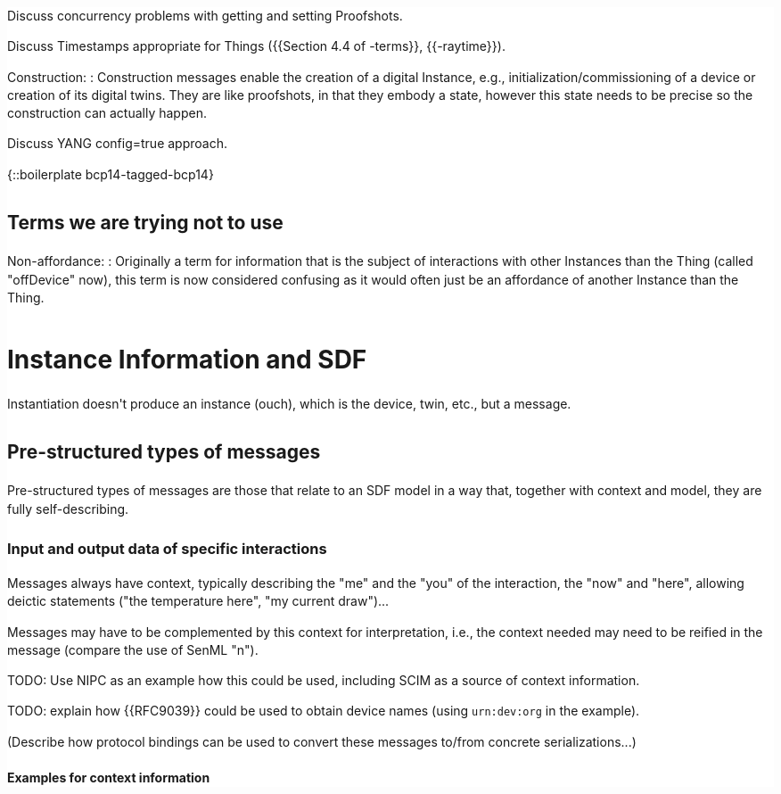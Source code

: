  Discuss concurrency problems with getting and setting Proofshots.

  Discuss Timestamps appropriate for Things ({{Section 4.4 of -terms}}, {{-raytime}}).

Construction:
: Construction messages enable the creation of a digital Instance,
  e.g., initialization/commissioning of a device or creation of its
  digital twins.
  They are like proofshots, in that they embody a state, however this
  state needs to be precise so the construction can actually happen.

  Discuss YANG config=true approach.

{::boilerplate bcp14-tagged-bcp14}

## Terms we are trying not to use

Non-affordance:
: Originally a term for information that is the subject of
  interactions with other Instances than the Thing (called "offDevice"
  now), this term is now considered confusing as it would often just
  be an affordance of another Instance than the Thing.

# Instance Information and SDF

Instantiation doesn't produce an instance (ouch), which is the device,
twin, etc., but a message.

## Pre-structured types of messages

Pre-structured types of messages are those that relate to an SDF model
in a way that, together with context and model, they are fully
self-describing.

### Input and output data of specific interactions

Messages always have context, typically describing the "me" and the
"you" of the interaction, the "now" and "here", allowing deictic
statements ("the temperature here", "my current draw")...

Messages may have to be complemented by this context for
interpretation, i.e., the context needed may need to be reified in the
message (compare the use of SenML "n").

TODO: Use NIPC as an example how this could be used, including SCIM as
a source of context information.

TODO: explain how {{RFC9039}} could be used to obtain device names (using `urn:dev:org` in the example).

(Describe how protocol bindings can be used to convert these messages
to/from concrete serializations...)

#### Examples for context information

